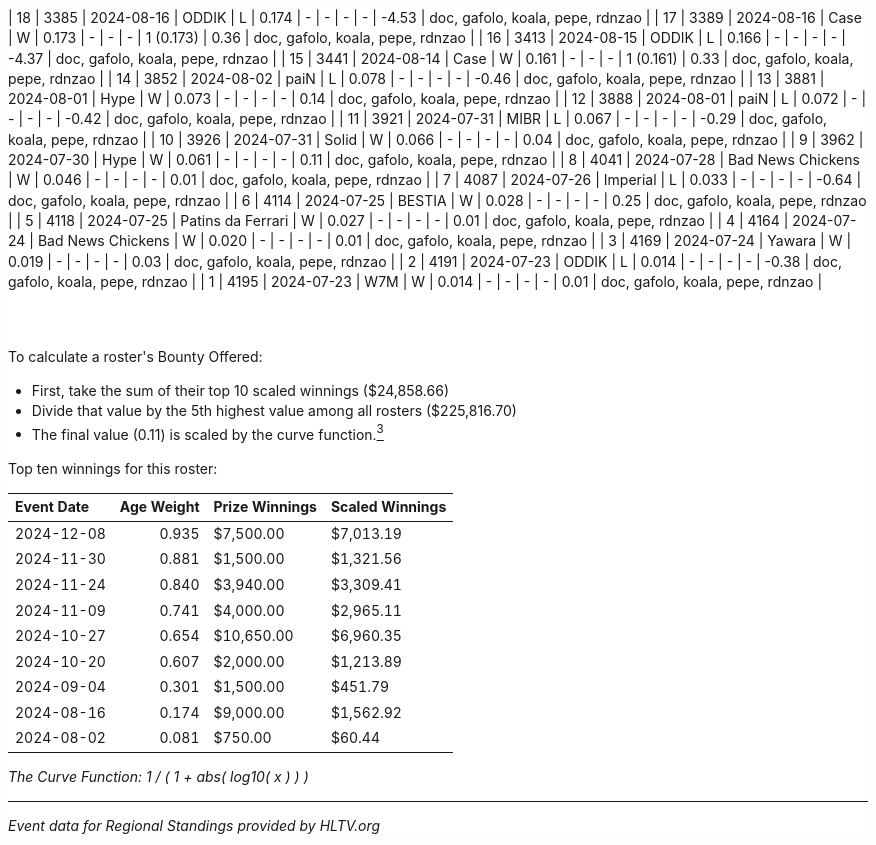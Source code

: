|           18 |     3385 | 2024-08-16 | ODDIK             | L   | 0.174      | -            | -                | -                | -         |    -4.53 | doc, gafolo, koala, pepe, rdnzao |
|           17 |     3389 | 2024-08-16 | Case              | W   | 0.173      | -            | -                | -                | 1 (0.173) |     0.36 | doc, gafolo, koala, pepe, rdnzao |
|           16 |     3413 | 2024-08-15 | ODDIK             | L   | 0.166      | -            | -                | -                | -         |    -4.37 | doc, gafolo, koala, pepe, rdnzao |
|           15 |     3441 | 2024-08-14 | Case              | W   | 0.161      | -            | -                | -                | 1 (0.161) |     0.33 | doc, gafolo, koala, pepe, rdnzao |
|           14 |     3852 | 2024-08-02 | paiN              | L   | 0.078      | -            | -                | -                | -         |    -0.46 | doc, gafolo, koala, pepe, rdnzao |
|           13 |     3881 | 2024-08-01 | Hype              | W   | 0.073      | -            | -                | -                | -         |     0.14 | doc, gafolo, koala, pepe, rdnzao |
|           12 |     3888 | 2024-08-01 | paiN              | L   | 0.072      | -            | -                | -                | -         |    -0.42 | doc, gafolo, koala, pepe, rdnzao |
|           11 |     3921 | 2024-07-31 | MIBR              | L   | 0.067      | -            | -                | -                | -         |    -0.29 | doc, gafolo, koala, pepe, rdnzao |
|           10 |     3926 | 2024-07-31 | Solid             | W   | 0.066      | -            | -                | -                | -         |     0.04 | doc, gafolo, koala, pepe, rdnzao |
|            9 |     3962 | 2024-07-30 | Hype              | W   | 0.061      | -            | -                | -                | -         |     0.11 | doc, gafolo, koala, pepe, rdnzao |
|            8 |     4041 | 2024-07-28 | Bad News Chickens | W   | 0.046      | -            | -                | -                | -         |     0.01 | doc, gafolo, koala, pepe, rdnzao |
|            7 |     4087 | 2024-07-26 | Imperial          | L   | 0.033      | -            | -                | -                | -         |    -0.64 | doc, gafolo, koala, pepe, rdnzao |
|            6 |     4114 | 2024-07-25 | BESTIA            | W   | 0.028      | -            | -                | -                | -         |     0.25 | doc, gafolo, koala, pepe, rdnzao |
|            5 |     4118 | 2024-07-25 | Patins da Ferrari | W   | 0.027      | -            | -                | -                | -         |     0.01 | doc, gafolo, koala, pepe, rdnzao |
|            4 |     4164 | 2024-07-24 | Bad News Chickens | W   | 0.020      | -            | -                | -                | -         |     0.01 | doc, gafolo, koala, pepe, rdnzao |
|            3 |     4169 | 2024-07-24 | Yawara            | W   | 0.019      | -            | -                | -                | -         |     0.03 | doc, gafolo, koala, pepe, rdnzao |
|            2 |     4191 | 2024-07-23 | ODDIK             | L   | 0.014      | -            | -                | -                | -         |    -0.38 | doc, gafolo, koala, pepe, rdnzao |
|            1 |     4195 | 2024-07-23 | W7M               | W   | 0.014      | -            | -                | -                | -         |     0.01 | doc, gafolo, koala, pepe, rdnzao |

<br />
<span id="table2"></span><br />
To calculate a roster's Bounty Offered:<br />

- First, take the sum of their top 10 scaled winnings ($24,858.66)
- Divide that value by the 5th highest value among all rosters ($225,816.70)
- The final value (0.11) is scaled by the curve function.[<sup>3</sup>](#curveFunction)

Top ten winnings for this roster:<br />

| Event Date | Age Weight | Prize Winnings | Scaled Winnings |
| :- | -: | :- | :- |
| 2024-12-08 |      0.935 | $7,500.00      | $7,013.19       |
| 2024-11-30 |      0.881 | $1,500.00      | $1,321.56       |
| 2024-11-24 |      0.840 | $3,940.00      | $3,309.41       |
| 2024-11-09 |      0.741 | $4,000.00      | $2,965.11       |
| 2024-10-27 |      0.654 | $10,650.00     | $6,960.35       |
| 2024-10-20 |      0.607 | $2,000.00      | $1,213.89       |
| 2024-09-04 |      0.301 | $1,500.00      | $451.79         |
| 2024-08-16 |      0.174 | $9,000.00      | $1,562.92       |
| 2024-08-02 |      0.081 | $750.00        | $60.44          |


<span id="curveFunction"></span>_The Curve Function: 1 / ( 1 + abs( log10( x ) ) )_<br />

---
_Event data for Regional Standings provided by HLTV.org_<br />
